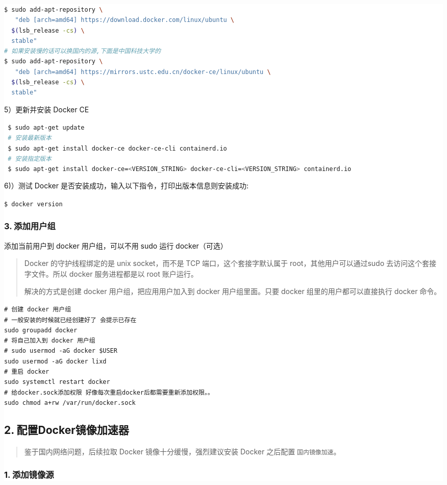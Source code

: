 ```sh
$ sudo add-apt-repository \
   "deb [arch=amd64] https://download.docker.com/linux/ubuntu \
  $(lsb_release -cs) \
  stable"
# 如果安装慢的话可以换国内的源,下面是中国科技大学的
$ sudo add-apt-repository \
   "deb [arch=amd64] https://mirrors.ustc.edu.cn/docker-ce/linux/ubuntu \
  $(lsb_release -cs) \
  stable"
```

5）更新并安装 Docker CE

```sh
 $ sudo apt-get update
 # 安装最新版本
 $ sudo apt-get install docker-ce docker-ce-cli containerd.io
 # 安装指定版本
 $ sudo apt-get install docker-ce=<VERSION_STRING> docker-ce-cli=<VERSION_STRING> containerd.io
```

6)）测试 Docker 是否安装成功，输入以下指令，打印出版本信息则安装成功:

```sh
$ docker version
```

### 3. 添加用户组

添加当前用户到 docker 用户组，可以不用 sudo 运行 docker（可选）

> Docker 的守护线程绑定的是 unix socket，而不是 TCP 端口，这个套接字默认属于 root，其他用户可以通过sudo 去访问这个套接字文件。所以 docker 服务进程都是以 root 账户运行。
>
> 解决的方式是创建 docker 用户组，把应用用户加入到 docker 用户组里面。只要 docker 组里的用户都可以直接执行 docker 命令。

```shell
# 创建 docker 用户组 
# 一般安装的时候就已经创建好了 会提示已存在
sudo groupadd docker
# 将自己加入到 docker 用户组
# sudo usermod -aG docker $USER
sudo usermod -aG docker lixd
# 重启 docker
sudo systemctl restart docker
# 给docker.sock添加权限 好像每次重启docker后都需要重新添加权限。。
sudo chmod a+rw /var/run/docker.sock
```



## 2. 配置Docker镜像加速器

> 鉴于国内网络问题，后续拉取 Docker 镜像十分缓慢，强烈建议安装 Docker 之后配置 `国内镜像加速`。

### 1. 添加镜像源
